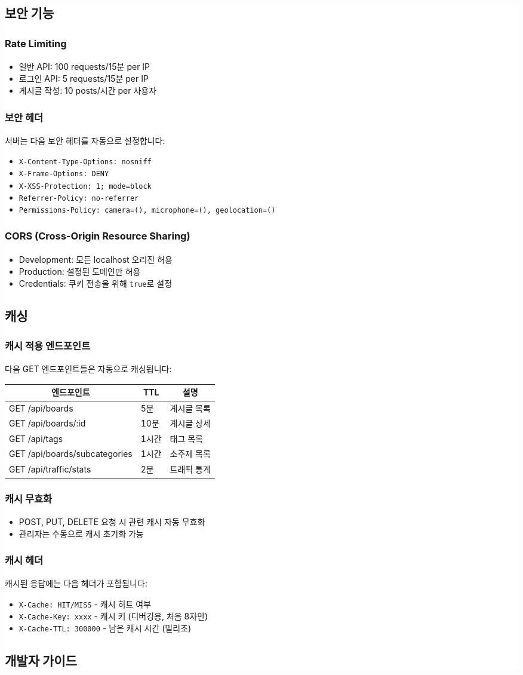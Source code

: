 ## 보안 기능

### Rate Limiting
- 일반 API: 100 requests/15분 per IP
- 로그인 API: 5 requests/15분 per IP
- 게시글 작성: 10 posts/시간 per 사용자

### 보안 헤더
서버는 다음 보안 헤더를 자동으로 설정합니다:
- `X-Content-Type-Options: nosniff`
- `X-Frame-Options: DENY`
- `X-XSS-Protection: 1; mode=block`
- `Referrer-Policy: no-referrer`
- `Permissions-Policy: camera=(), microphone=(), geolocation=()`

### CORS (Cross-Origin Resource Sharing)
- Development: 모든 localhost 오리진 허용
- Production: 설정된 도메인만 허용
- Credentials: 쿠키 전송을 위해 `true`로 설정

## 캐싱

### 캐시 적용 엔드포인트
다음 GET 엔드포인트들은 자동으로 캐싱됩니다:

| 엔드포인트 | TTL | 설명 |
|-----------|-----|------|
| GET /api/boards | 5분 | 게시글 목록 |
| GET /api/boards/:id | 10분 | 게시글 상세 |
| GET /api/tags | 1시간 | 태그 목록 |
| GET /api/boards/subcategories | 1시간 | 소주제 목록 |
| GET /api/traffic/stats | 2분 | 트래픽 통계 |

### 캐시 무효화
- POST, PUT, DELETE 요청 시 관련 캐시 자동 무효화
- 관리자는 수동으로 캐시 초기화 가능

### 캐시 헤더
캐시된 응답에는 다음 헤더가 포함됩니다:
- `X-Cache: HIT/MISS` - 캐시 히트 여부
- `X-Cache-Key: xxxx` - 캐시 키 (디버깅용, 처음 8자만)
- `X-Cache-TTL: 300000` - 남은 캐시 시간 (밀리초)

## 개발자 가이드
